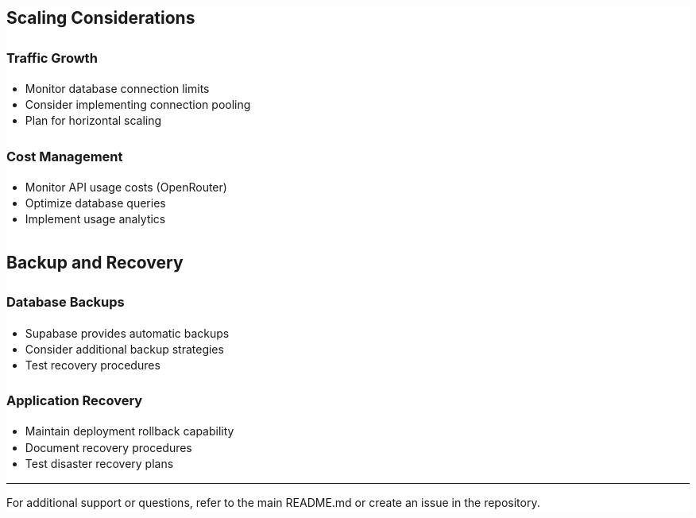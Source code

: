 ## Scaling Considerations

### Traffic Growth
- Monitor database connection limits
- Consider implementing connection pooling
- Plan for horizontal scaling

### Cost Management
- Monitor API usage costs (OpenRouter)
- Optimize database queries
- Implement usage analytics

## Backup and Recovery

### Database Backups
- Supabase provides automatic backups
- Consider additional backup strategies
- Test recovery procedures

### Application Recovery
- Maintain deployment rollback capability
- Document recovery procedures
- Test disaster recovery plans

---

For additional support or questions, refer to the main README.md or create an issue in the repository.
